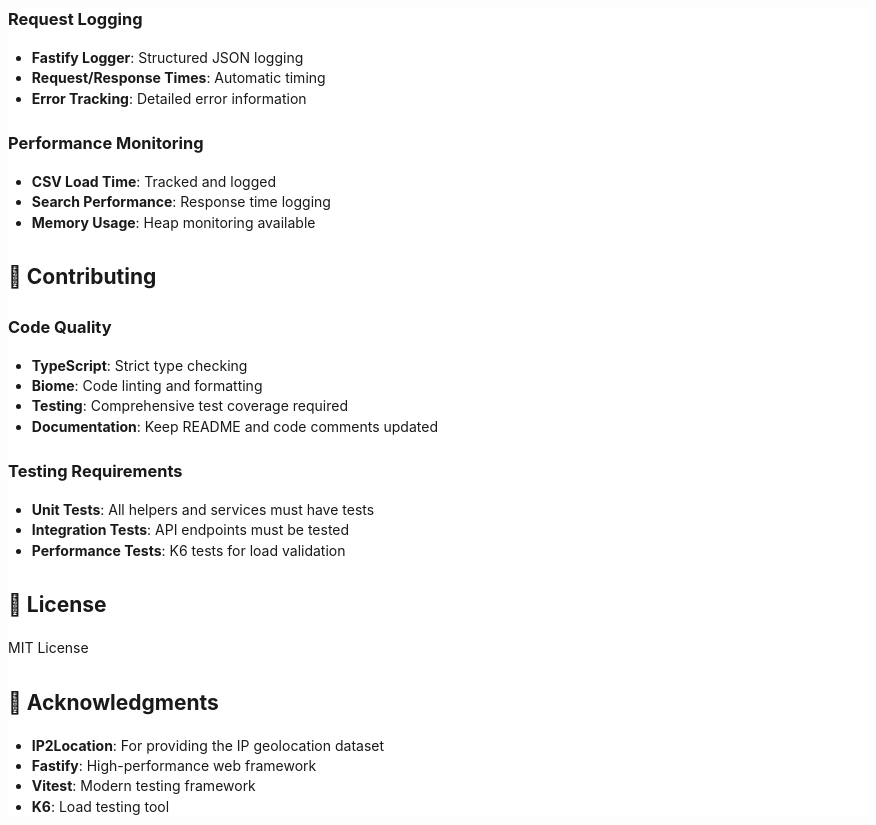 ### Request Logging

- **Fastify Logger**: Structured JSON logging
- **Request/Response Times**: Automatic timing
- **Error Tracking**: Detailed error information

### Performance Monitoring

- **CSV Load Time**: Tracked and logged
- **Search Performance**: Response time logging
- **Memory Usage**: Heap monitoring available

## 🤝 Contributing

### Code Quality

- **TypeScript**: Strict type checking
- **Biome**: Code linting and formatting
- **Testing**: Comprehensive test coverage required
- **Documentation**: Keep README and code comments updated

### Testing Requirements

- **Unit Tests**: All helpers and services must have tests
- **Integration Tests**: API endpoints must be tested
- **Performance Tests**: K6 tests for load validation

## 📝 License

MIT License

## 🙏 Acknowledgments

- **IP2Location**: For providing the IP geolocation dataset
- **Fastify**: High-performance web framework
- **Vitest**: Modern testing framework
- **K6**: Load testing tool
